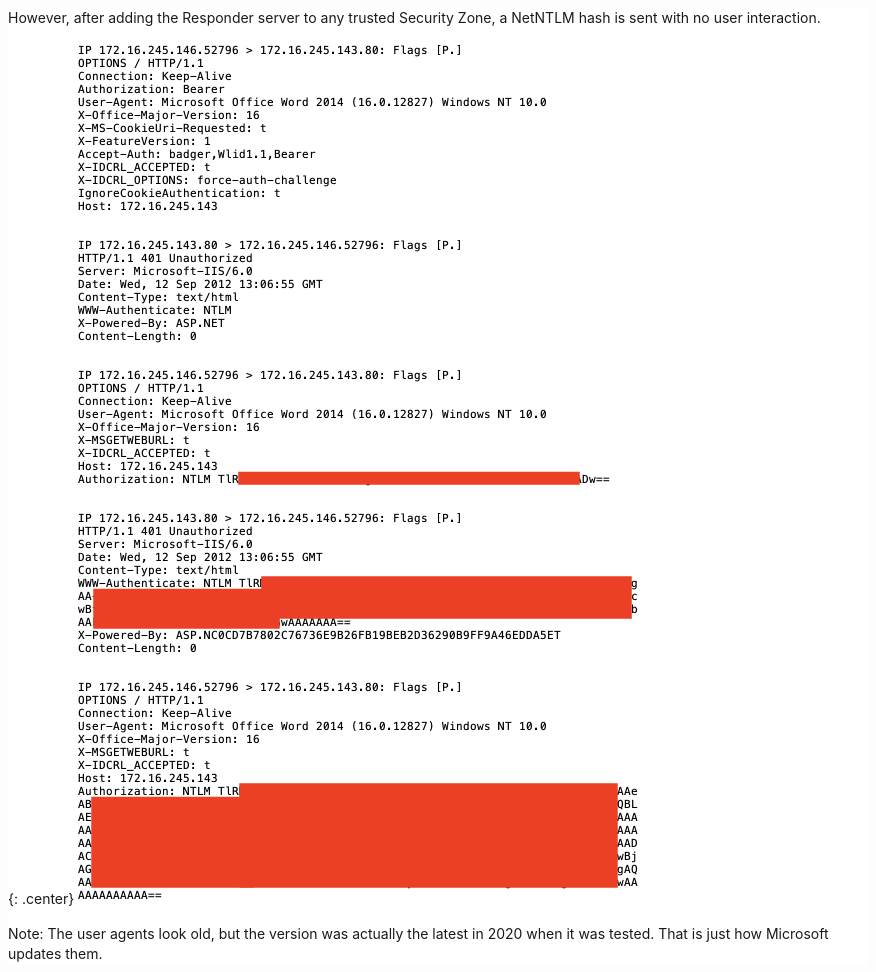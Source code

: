However, after adding the Responder server to any trusted Security Zone, a NetNTLM hash is sent with no user interaction.

{: .center}
[![word client leak](/assets/hashes/wordclient2.png)](/assets/hashes/wordclient2.png)

Note: The user agents look old, but the version was actually the latest in 2020 when it was tested. That is just how Microsoft updates them.
